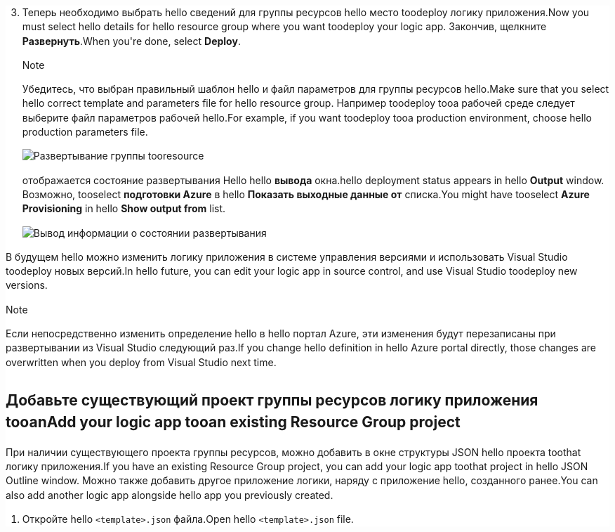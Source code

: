 3. <span data-ttu-id="71ec4-181">Теперь необходимо выбрать hello сведений для группы ресурсов hello место toodeploy логику приложения.</span><span class="sxs-lookup"><span data-stu-id="71ec4-181">Now you must select hello details for hello resource group where you want toodeploy your logic app.</span></span> <span data-ttu-id="71ec4-182">Закончив, щелкните **Развернуть**.</span><span class="sxs-lookup"><span data-stu-id="71ec4-182">When you're done, select **Deploy**.</span></span>

    > [!NOTE]
    > <span data-ttu-id="71ec4-183">Убедитесь, что выбран правильный шаблон hello и файл параметров для группы ресурсов hello.</span><span class="sxs-lookup"><span data-stu-id="71ec4-183">Make sure that you select hello correct template and parameters file for hello resource group.</span></span> <span data-ttu-id="71ec4-184">Например toodeploy tooa рабочей среде следует выберите файл параметров рабочей hello.</span><span class="sxs-lookup"><span data-stu-id="71ec4-184">For example, if you want toodeploy tooa production environment, choose hello production parameters file.</span></span>

    ![Развертывание группы tooresource](./media/logic-apps-deploy-from-vs/deploytoresourcegroup.png)

    <span data-ttu-id="71ec4-186">отображается состояние развертывания Hello hello **вывода** окна.</span><span class="sxs-lookup"><span data-stu-id="71ec4-186">hello deployment status appears in hello **Output** window.</span></span> 
    <span data-ttu-id="71ec4-187">Возможно, tooselect **подготовки Azure** в hello **Показать выходные данные от** списка.</span><span class="sxs-lookup"><span data-stu-id="71ec4-187">You might have tooselect **Azure Provisioning** in hello **Show output from** list.</span></span>

    ![Вывод информации о состоянии развертывания](./media/logic-apps-deploy-from-vs/output.png)

<span data-ttu-id="71ec4-189">В будущем hello можно изменить логику приложения в системе управления версиями и использовать Visual Studio toodeploy новых версий.</span><span class="sxs-lookup"><span data-stu-id="71ec4-189">In hello future, you can edit your logic app in source control, and use Visual Studio toodeploy new versions.</span></span>

> [!NOTE]
> <span data-ttu-id="71ec4-190">Если непосредственно изменить определение hello в hello портал Azure, эти изменения будут перезаписаны при развертывании из Visual Studio следующий раз.</span><span class="sxs-lookup"><span data-stu-id="71ec4-190">If you change hello definition in hello Azure portal directly, those changes are overwritten when you deploy from Visual Studio next time.</span></span> 

## <a name="add-your-logic-app-tooan-existing-resource-group-project"></a><span data-ttu-id="71ec4-191">Добавьте существующий проект группы ресурсов логику приложения tooan</span><span class="sxs-lookup"><span data-stu-id="71ec4-191">Add your logic app tooan existing Resource Group project</span></span>

<span data-ttu-id="71ec4-192">При наличии существующего проекта группы ресурсов, можно добавить в окне структуры JSON hello проекта toothat логику приложения.</span><span class="sxs-lookup"><span data-stu-id="71ec4-192">If you have an existing Resource Group project, you can add your logic app toothat project in hello JSON Outline window.</span></span> <span data-ttu-id="71ec4-193">Можно также добавить другое приложение логики, наряду с приложение hello, созданного ранее.</span><span class="sxs-lookup"><span data-stu-id="71ec4-193">You can also add another logic app alongside hello app you previously created.</span></span>

1. <span data-ttu-id="71ec4-194">Откройте hello `<template>.json` файла.</span><span class="sxs-lookup"><span data-stu-id="71ec4-194">Open hello `<template>.json` file.</span></span>

